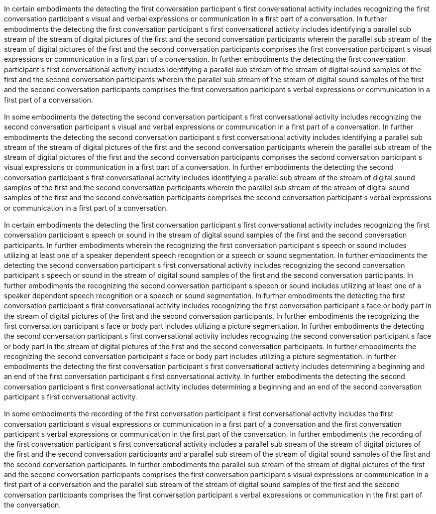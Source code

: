 In certain embodiments the detecting the first conversation participant s first conversational activity includes recognizing the first conversation participant s visual and verbal expressions or communication in a first part of a conversation. In further embodiments the detecting the first conversation participant s first conversational activity includes identifying a parallel sub stream of the stream of digital pictures of the first and the second conversation participants wherein the parallel sub stream of the stream of digital pictures of the first and the second conversation participants comprises the first conversation participant s visual expressions or communication in a first part of a conversation. In further embodiments the detecting the first conversation participant s first conversational activity includes identifying a parallel sub stream of the stream of digital sound samples of the first and the second conversation participants wherein the parallel sub stream of the stream of digital sound samples of the first and the second conversation participants comprises the first conversation participant s verbal expressions or communication in a first part of a conversation.

In some embodiments the detecting the second conversation participant s first conversational activity includes recognizing the second conversation participant s visual and verbal expressions or communication in a first part of a conversation. In further embodiments the detecting the second conversation participant s first conversational activity includes identifying a parallel sub stream of the stream of digital pictures of the first and the second conversation participants wherein the parallel sub stream of the stream of digital pictures of the first and the second conversation participants comprises the second conversation participant s visual expressions or communication in a first part of a conversation. In further embodiments the detecting the second conversation participant s first conversational activity includes identifying a parallel sub stream of the stream of digital sound samples of the first and the second conversation participants wherein the parallel sub stream of the stream of digital sound samples of the first and the second conversation participants comprises the second conversation participant s verbal expressions or communication in a first part of a conversation.

In certain embodiments the detecting the first conversation participant s first conversational activity includes recognizing the first conversation participant s speech or sound in the stream of digital sound samples of the first and the second conversation participants. In further embodiments wherein the recognizing the first conversation participant s speech or sound includes utilizing at least one of a speaker dependent speech recognition or a speech or sound segmentation. In further embodiments the detecting the second conversation participant s first conversational activity includes recognizing the second conversation participant s speech or sound in the stream of digital sound samples of the first and the second conversation participants. In further embodiments the recognizing the second conversation participant s speech or sound includes utilizing at least one of a speaker dependent speech recognition or a speech or sound segmentation. In further embodiments the detecting the first conversation participant s first conversational activity includes recognizing the first conversation participant s face or body part in the stream of digital pictures of the first and the second conversation participants. In further embodiments the recognizing the first conversation participant s face or body part includes utilizing a picture segmentation. In further embodiments the detecting the second conversation participant s first conversational activity includes recognizing the second conversation participant s face or body part in the stream of digital pictures of the first and the second conversation participants. In further embodiments the recognizing the second conversation participant s face or body part includes utilizing a picture segmentation. In further embodiments the detecting the first conversation participant s first conversational activity includes determining a beginning and an end of the first conversation participant s first conversational activity. In further embodiments the detecting the second conversation participant s first conversational activity includes determining a beginning and an end of the second conversation participant s first conversational activity.

In some embodiments the recording of the first conversation participant s first conversational activity includes the first conversation participant s visual expressions or communication in a first part of a conversation and the first conversation participant s verbal expressions or communication in the first part of the conversation. In further embodiments the recording of the first conversation participant s first conversational activity includes a parallel sub stream of the stream of digital pictures of the first and the second conversation participants and a parallel sub stream of the stream of digital sound samples of the first and the second conversation participants. In further embodiments the parallel sub stream of the stream of digital pictures of the first and the second conversation participants comprises the first conversation participant s visual expressions or communication in a first part of a conversation and the parallel sub stream of the stream of digital sound samples of the first and the second conversation participants comprises the first conversation participant s verbal expressions or communication in the first part of the conversation.
